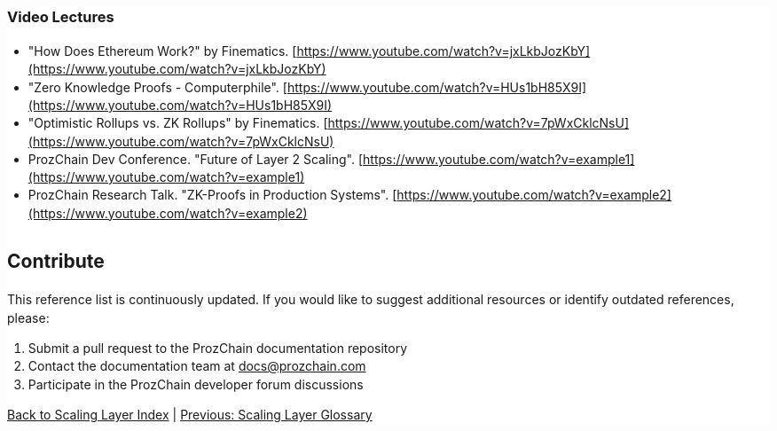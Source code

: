 ### Video Lectures

- "How Does Ethereum Work?" by Finematics. [https://www.youtube.com/watch?v=jxLkbJozKbY](https://www.youtube.com/watch?v=jxLkbJozKbY)
- "Zero Knowledge Proofs - Computerphile". [https://www.youtube.com/watch?v=HUs1bH85X9I](https://www.youtube.com/watch?v=HUs1bH85X9I)
- "Optimistic Rollups vs. ZK Rollups" by Finematics. [https://www.youtube.com/watch?v=7pWxCklcNsU](https://www.youtube.com/watch?v=7pWxCklcNsU)
- ProzChain Dev Conference. "Future of Layer 2 Scaling". [https://www.youtube.com/watch?v=example1](https://www.youtube.com/watch?v=example1)
- ProzChain Research Talk. "ZK-Proofs in Production Systems". [https://www.youtube.com/watch?v=example2](https://www.youtube.com/watch?v=example2)

## Contribute

This reference list is continuously updated. If you would like to suggest additional resources or identify outdated references, please:

1. Submit a pull request to the ProzChain documentation repository
2. Contact the documentation team at docs@prozchain.com
3. Participate in the ProzChain developer forum discussions

[Back to Scaling Layer Index](./11-0-scaling-layer-index.md) | [Previous: Scaling Layer Glossary](./11.12-scaling-layer-glossary.md)
